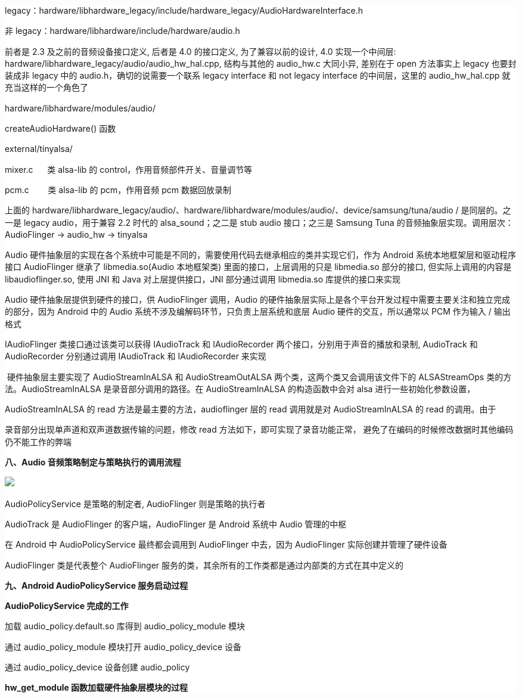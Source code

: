 legacy：hardware/libhardware_legacy/include/hardware_legacy/AudioHardwareInterface.h

非 legacy：hardware/libhardware/include/hardware/audio.h

前者是 2.3 及之前的音频设备接口定义, 后者是 4.0 的接口定义, 为了兼容以前的设计, 4.0 实现一个中间层: hardware/libhardware_legacy/audio/audio_hw_hal.cpp, 结构与其他的 audio_hw.c 大同小异, 差别在于 open 方法事实上 legacy 也要封装成非 legacy 中的 audio.h，确切的说需要一个联系 legacy interface 和 not legacy interface 的中间层，这里的 audio_hw_hal.cpp 就充当这样的一个角色了

hardware/libhardware/modules/audio/

createAudioHardware() 函数

external/tinyalsa/

mixer.c      类 alsa-lib 的 control，作用音频部件开关、音量调节等

pcm.c        类 alsa-lib 的 pcm，作用音频 pcm 数据回放录制

上面的 hardware/libhardware_legacy/audio/、hardware/libhardware/modules/audio/、device/samsung/tuna/audio / 是同层的。之一是 legacy audio，用于兼容 2.2 时代的 alsa_sound；之二是 stub audio 接口；之三是 Samsung Tuna 的音频抽象层实现。调用层次：AudioFlinger -> audio_hw -> tinyalsa

Audio 硬件抽象层的实现在各个系统中可能是不同的，需要使用代码去继承相应的类并实现它们，作为 Android 系统本地框架层和驱动程序接口 AudioFlinger 继承了 libmedia.so(Audio 本地框架类) 里面的接口，上层调用的只是 libmedia.so 部分的接口, 但实际上调用的内容是 libaudioflinger.so, 使用 JNI 和 Java 对上层提供接口，JNI 部分通过调用 libmedia.so 库提供的接口来实现

Audio 硬件抽象层提供到硬件的接口，供 AudioFlinger 调用，Audio 的硬件抽象层实际上是各个平台开发过程中需要主要关注和独立完成的部分，因为 Android 中的 Audio 系统不涉及编解码环节，只负责上层系统和底层 Audio 硬件的交互，所以通常以 PCM 作为输入 / 输出格式

IAudioFlinger 类接口通过该类可以获得 IAudioTrack 和 IAudioRecorder 两个接口，分别用于声音的播放和录制, AudioTrack 和 AudioRecorder 分别通过调用 IAudioTrack 和 IAudioRecorder 来实现

 硬件抽象层主要实现了 AudioStreamInALSA 和 AudioStreamOutALSA 两个类，这两个类又会调用该文件下的 ALSAStreamOps 类的方法。AudioStreamInALSA 是录音部分调用的路径。在 AudioStreamInALSA 的构造函数中会对 alsa 进行一些初始化参数设置，

AudioStreamInALSA 的 read 方法是最主要的方法，audioflinger 层的 read 调用就是对 AudioStreamInALSA 的 read 的调用。由于

录音部分出现单声道和双声道数据传输的问题，修改 read 方法如下，即可实现了录音功能正常， 避免了在编码的时候修改数据时其他编码仍不能工作的弊端

**八、Audio 音频策略制定与策略执行的调用流程**

![](https://mmbiz.qpic.cn/mmbiz_png/LtmuVIq6tF2a452k3XDOb8yy5AvAfVhczjUwialpplTAZhygU87cmG1qthzbs1xZewibCvbNub4Z6ib3YfVJwln9Q/640?wx_fmt=png)

AudioPolicyService 是策略的制定者, AudioFlinger 则是策略的执行者

AudioTrack 是 AudioFlinger 的客户端，AudioFlinger 是 Android 系统中 Audio 管理的中枢

在 Android 中 AudioPolicyService 最终都会调用到 AudioFlinger 中去，因为 AudioFlinger 实际创建并管理了硬件设备

AudioFlinger 类是代表整个 AudioFlinger 服务的类，其余所有的工作类都是通过内部类的方式在其中定义的

**九、Android AudioPolicyService 服务启动过程**

**AudioPolicyService 完成的工作**

加载 audio_policy.default.so 库得到 audio_policy_module 模块

通过 audio_policy_module 模块打开 audio_policy_device 设备

通过 audio_policy_device 设备创建 audio_policy

**hw_get_module 函数加载硬件抽象层模块的过程**
